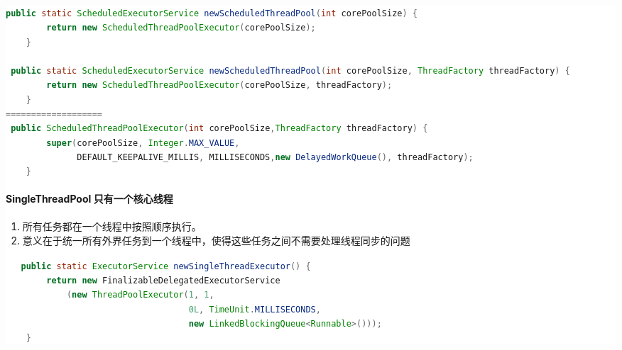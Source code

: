 ```java
public static ScheduledExecutorService newScheduledThreadPool(int corePoolSize) {
        return new ScheduledThreadPoolExecutor(corePoolSize);
    }

 public static ScheduledExecutorService newScheduledThreadPool(int corePoolSize, ThreadFactory threadFactory) {
        return new ScheduledThreadPoolExecutor(corePoolSize, threadFactory);
    }
===================
 public ScheduledThreadPoolExecutor(int corePoolSize,ThreadFactory threadFactory) {
        super(corePoolSize, Integer.MAX_VALUE,
              DEFAULT_KEEPALIVE_MILLIS, MILLISECONDS,new DelayedWorkQueue(), threadFactory);
    }
```

#### SingleThreadPool 只有一个核心线程
1. 所有任务都在一个线程中按照顺序执行。
2. 意义在于统一所有外界任务到一个线程中，使得这些任务之间不需要处理线程同步的问题

```java
   public static ExecutorService newSingleThreadExecutor() {
        return new FinalizableDelegatedExecutorService
            (new ThreadPoolExecutor(1, 1,
                                    0L, TimeUnit.MILLISECONDS,
                                    new LinkedBlockingQueue<Runnable>()));
    }
```
